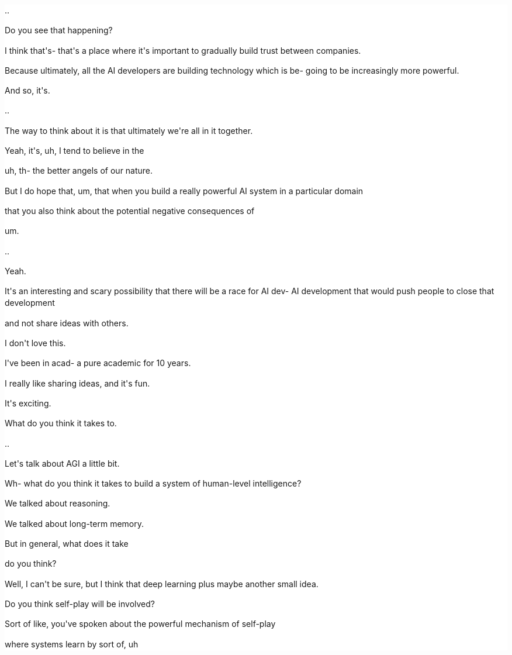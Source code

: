 ..

Do you see that happening?

I think that's- that's a place where it's important to gradually build trust between companies.

Because ultimately, all the AI developers are building technology which is be- going to be increasingly more powerful.

And so, it's.

..

The way to think about it is that ultimately we're all in it together.

Yeah, it's, uh, I tend to believe in the

uh, th- the better angels of our nature.

But I do hope that, um, that when you build a really powerful AI system in a particular domain

that you also think about the potential negative consequences of

um.

..

Yeah.

 It's an interesting and scary possibility that there will be a race for AI dev- AI development that would push people to close that development

and not share ideas with others.

I don't love this.

I've been in acad- a pure academic for 10 years.

I really like sharing ideas, and it's fun.

It's exciting.

What do you think it takes to.

..

Let's talk about AGI a little bit.

Wh- what do you think it takes to build a system of human-level intelligence?

We talked about reasoning.

We talked about long-term memory.

But in general, what does it take

do you think?

Well, I can't be sure, but I think that deep learning plus maybe another small idea.

Do you think self-play will be involved?

Sort of like, you've spoken about the powerful mechanism of self-play

where systems learn by sort of, uh
